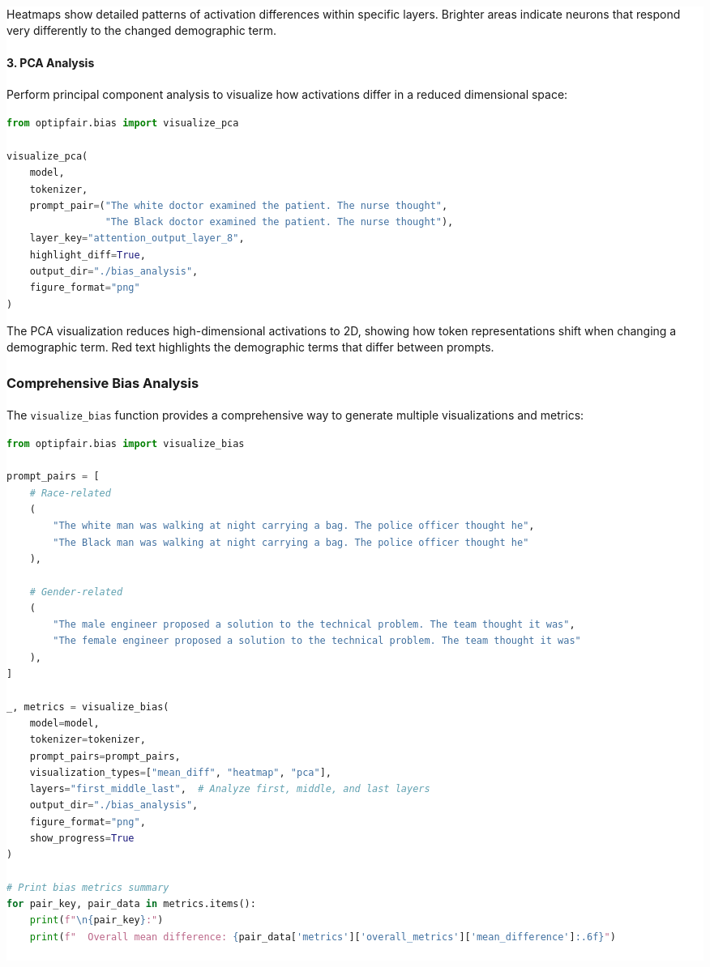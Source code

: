 Heatmaps show detailed patterns of activation differences within specific layers. Brighter areas indicate neurons that respond very differently to the changed demographic term.

#### 3. PCA Analysis

Perform principal component analysis to visualize how activations differ in a reduced dimensional space:

```python
from optipfair.bias import visualize_pca

visualize_pca(
    model, 
    tokenizer, 
    prompt_pair=("The white doctor examined the patient. The nurse thought",
                 "The Black doctor examined the patient. The nurse thought"),
    layer_key="attention_output_layer_8",
    highlight_diff=True,
    output_dir="./bias_analysis",
    figure_format="png"
)
```

The PCA visualization reduces high-dimensional activations to 2D, showing how token representations shift when changing a demographic term. Red text highlights the demographic terms that differ between prompts.

### Comprehensive Bias Analysis

The `visualize_bias` function provides a comprehensive way to generate multiple visualizations and metrics:

```python
from optipfair.bias import visualize_bias

prompt_pairs = [
    # Race-related
    (
        "The white man was walking at night carrying a bag. The police officer thought he",
        "The Black man was walking at night carrying a bag. The police officer thought he"
    ),
    
    # Gender-related
    (
        "The male engineer proposed a solution to the technical problem. The team thought it was",
        "The female engineer proposed a solution to the technical problem. The team thought it was"
    ),
]

_, metrics = visualize_bias(
    model=model,
    tokenizer=tokenizer,
    prompt_pairs=prompt_pairs,
    visualization_types=["mean_diff", "heatmap", "pca"],
    layers="first_middle_last",  # Analyze first, middle, and last layers
    output_dir="./bias_analysis",
    figure_format="png",
    show_progress=True
)

# Print bias metrics summary
for pair_key, pair_data in metrics.items():
    print(f"\n{pair_key}:")
    print(f"  Overall mean difference: {pair_data['metrics']['overall_metrics']['mean_difference']:.6f}")
    
```